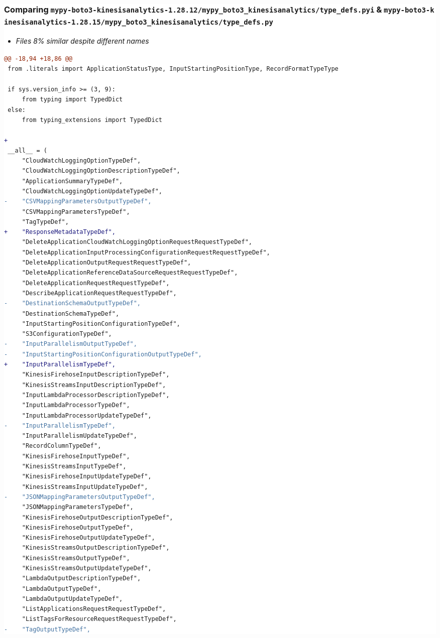 ### Comparing `mypy-boto3-kinesisanalytics-1.28.12/mypy_boto3_kinesisanalytics/type_defs.pyi` & `mypy-boto3-kinesisanalytics-1.28.15/mypy_boto3_kinesisanalytics/type_defs.py`

 * *Files 8% similar despite different names*

```diff
@@ -18,94 +18,86 @@
 from .literals import ApplicationStatusType, InputStartingPositionType, RecordFormatTypeType
 
 if sys.version_info >= (3, 9):
     from typing import TypedDict
 else:
     from typing_extensions import TypedDict
 
+
 __all__ = (
     "CloudWatchLoggingOptionTypeDef",
     "CloudWatchLoggingOptionDescriptionTypeDef",
     "ApplicationSummaryTypeDef",
     "CloudWatchLoggingOptionUpdateTypeDef",
-    "CSVMappingParametersOutputTypeDef",
     "CSVMappingParametersTypeDef",
     "TagTypeDef",
+    "ResponseMetadataTypeDef",
     "DeleteApplicationCloudWatchLoggingOptionRequestRequestTypeDef",
     "DeleteApplicationInputProcessingConfigurationRequestRequestTypeDef",
     "DeleteApplicationOutputRequestRequestTypeDef",
     "DeleteApplicationReferenceDataSourceRequestRequestTypeDef",
     "DeleteApplicationRequestRequestTypeDef",
     "DescribeApplicationRequestRequestTypeDef",
-    "DestinationSchemaOutputTypeDef",
     "DestinationSchemaTypeDef",
     "InputStartingPositionConfigurationTypeDef",
     "S3ConfigurationTypeDef",
-    "InputParallelismOutputTypeDef",
-    "InputStartingPositionConfigurationOutputTypeDef",
+    "InputParallelismTypeDef",
     "KinesisFirehoseInputDescriptionTypeDef",
     "KinesisStreamsInputDescriptionTypeDef",
     "InputLambdaProcessorDescriptionTypeDef",
     "InputLambdaProcessorTypeDef",
     "InputLambdaProcessorUpdateTypeDef",
-    "InputParallelismTypeDef",
     "InputParallelismUpdateTypeDef",
     "RecordColumnTypeDef",
     "KinesisFirehoseInputTypeDef",
     "KinesisStreamsInputTypeDef",
     "KinesisFirehoseInputUpdateTypeDef",
     "KinesisStreamsInputUpdateTypeDef",
-    "JSONMappingParametersOutputTypeDef",
     "JSONMappingParametersTypeDef",
     "KinesisFirehoseOutputDescriptionTypeDef",
     "KinesisFirehoseOutputTypeDef",
     "KinesisFirehoseOutputUpdateTypeDef",
     "KinesisStreamsOutputDescriptionTypeDef",
     "KinesisStreamsOutputTypeDef",
     "KinesisStreamsOutputUpdateTypeDef",
     "LambdaOutputDescriptionTypeDef",
     "LambdaOutputTypeDef",
     "LambdaOutputUpdateTypeDef",
     "ListApplicationsRequestRequestTypeDef",
     "ListTagsForResourceRequestRequestTypeDef",
-    "TagOutputTypeDef",
```